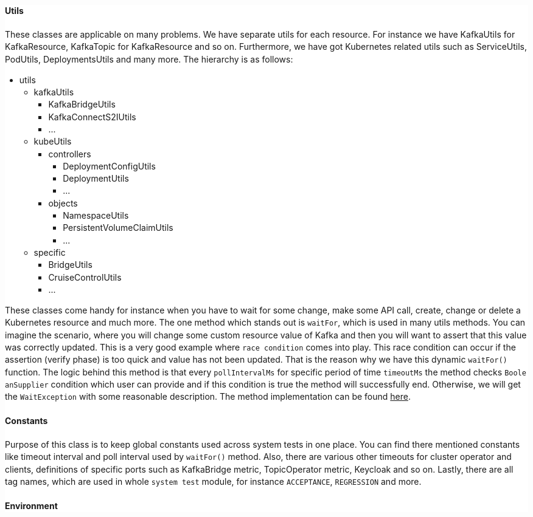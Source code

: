 #### Utils

These classes are applicable on many problems. We have separate utils for each resource. 
For instance we have KafkaUtils for KafkaResource, KafkaTopic for KafkaResource and so on. Furthermore, we have got
Kubernetes related utils such as ServiceUtils, PodUtils, DeploymentsUtils and many more. The hierarchy is as follows:

* utils
  * kafkaUtils
    * KafkaBridgeUtils
    * KafkaConnectS2IUtils
    * ...
  * kubeUtils
    * controllers
      * DeploymentConfigUtils
      * DeploymentUtils
      * ...
    * objects
      * NamespaceUtils
      * PersistentVolumeClaimUtils
      * ...
  * specific
    * BridgeUtils
    * CruiseControlUtils
    * ...

These classes come handy for instance when you have to wait for some change, make some API call, create, change or delete a Kubernetes resource and much more.
The one method which stands out is `waitFor`, which is used in many utils methods.
You can imagine the scenario, where you will change some custom resource value of Kafka and then you will want to assert
that this value was correctly updated. This is a very good example where `race condition` comes into play. This race condition
can occur if the assertion (verify phase) is too quick and value has not been updated. That is the reason why we have this dynamic `waitFor()` function. The logic behind this method is that every `pollIntervalMs` for specific period of time `timeoutMs` the method checks
`BooleanSupplier` condition which user can provide and if this condition is true the method will successfully end. Otherwise, we will get the
`WaitException` with some reasonable description. The method implementation can be found [here](https://github.com/strimzi/strimzi-kafka-operator/blob/master/test/src/main/java/io/strimzi/test/TestUtils.java#L115-L145).

#### Constants

Purpose of this class is to keep global constants used across system tests in one place. You can find there mentioned constants like timeout interval and poll interval used by `waitFor()` method. Also, there are various other timeouts for cluster operator and clients, definitions of specific ports such as KafkaBridge metric, TopicOperator metric, Keycloak and so on. Lastly, there are all tag names,
which are used in whole `system test` module, for instance `ACCEPTANCE`, `REGRESSION` and more.
 
#### Environment
